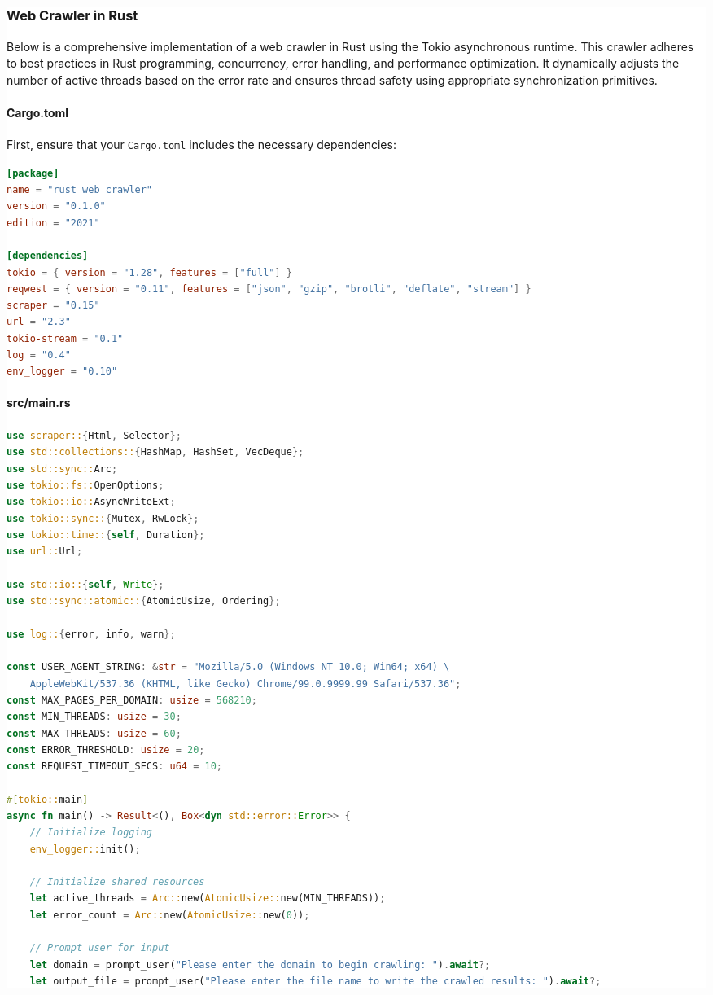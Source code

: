 ### Web Crawler in Rust

Below is a comprehensive implementation of a web crawler in Rust using the Tokio asynchronous runtime. This crawler adheres to best practices in Rust programming, concurrency, error handling, and performance optimization. It dynamically adjusts the number of active threads based on the error rate and ensures thread safety using appropriate synchronization primitives.

#### **Cargo.toml**

First, ensure that your `Cargo.toml` includes the necessary dependencies:

```toml
[package]
name = "rust_web_crawler"
version = "0.1.0"
edition = "2021"

[dependencies]
tokio = { version = "1.28", features = ["full"] }
reqwest = { version = "0.11", features = ["json", "gzip", "brotli", "deflate", "stream"] }
scraper = "0.15"
url = "2.3"
tokio-stream = "0.1"
log = "0.4"
env_logger = "0.10"
```

#### **src/main.rs**

```rust
use scraper::{Html, Selector};
use std::collections::{HashMap, HashSet, VecDeque};
use std::sync::Arc;
use tokio::fs::OpenOptions;
use tokio::io::AsyncWriteExt;
use tokio::sync::{Mutex, RwLock};
use tokio::time::{self, Duration};
use url::Url;

use std::io::{self, Write};
use std::sync::atomic::{AtomicUsize, Ordering};

use log::{error, info, warn};

const USER_AGENT_STRING: &str = "Mozilla/5.0 (Windows NT 10.0; Win64; x64) \
    AppleWebKit/537.36 (KHTML, like Gecko) Chrome/99.0.9999.99 Safari/537.36";
const MAX_PAGES_PER_DOMAIN: usize = 568210;
const MIN_THREADS: usize = 30;
const MAX_THREADS: usize = 60;
const ERROR_THRESHOLD: usize = 20;
const REQUEST_TIMEOUT_SECS: u64 = 10;

#[tokio::main]
async fn main() -> Result<(), Box<dyn std::error::Error>> {
    // Initialize logging
    env_logger::init();

    // Initialize shared resources
    let active_threads = Arc::new(AtomicUsize::new(MIN_THREADS));
    let error_count = Arc::new(AtomicUsize::new(0));

    // Prompt user for input
    let domain = prompt_user("Please enter the domain to begin crawling: ").await?;
    let output_file = prompt_user("Please enter the file name to write the crawled results: ").await?;
```